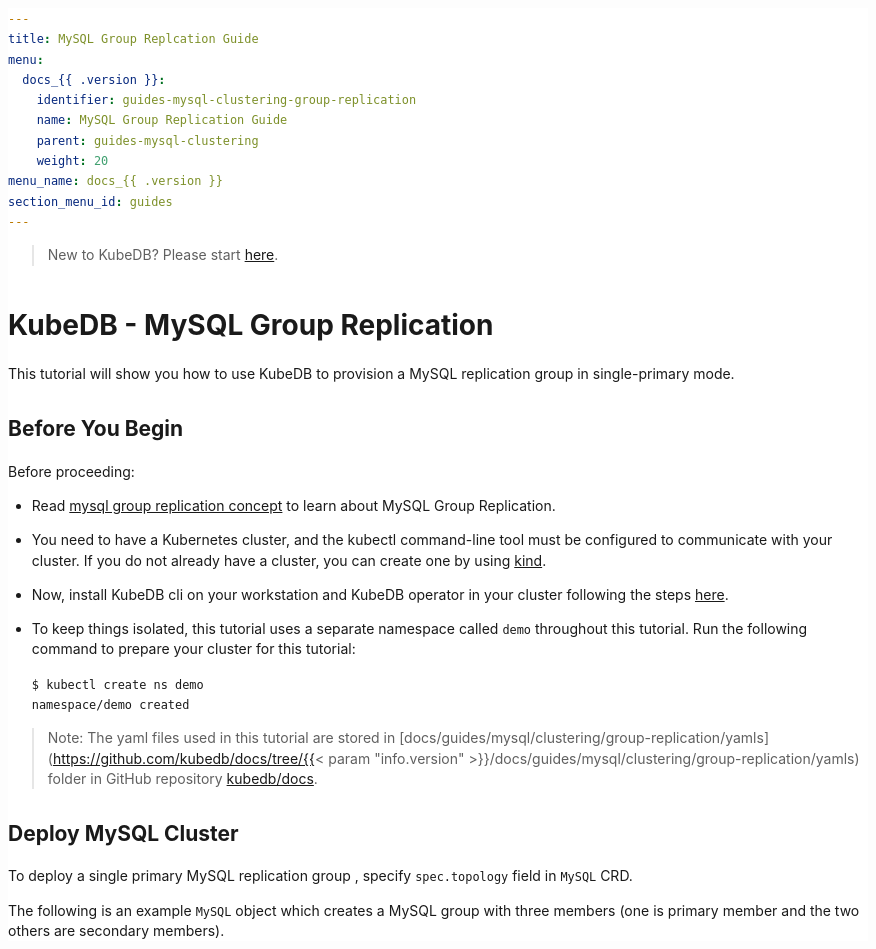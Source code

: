 ```yaml
---
title: MySQL Group Replcation Guide
menu:
  docs_{{ .version }}:
    identifier: guides-mysql-clustering-group-replication
    name: MySQL Group Replication Guide
    parent: guides-mysql-clustering
    weight: 20
menu_name: docs_{{ .version }}
section_menu_id: guides
---
```


> New to KubeDB? Please start [here](/docs/README.md).

# KubeDB - MySQL Group Replication

This tutorial will show you how to use KubeDB to provision a MySQL replication group in single-primary mode.

## Before You Begin

Before proceeding:

- Read [mysql group replication concept](/docs/guides/mysql/clustering/overview/index.md) to learn about MySQL Group Replication.

- You need to have a Kubernetes cluster, and the kubectl command-line tool must be configured to communicate with your cluster. If you do not already have a cluster, you can create one by using [kind](https://kind.sigs.k8s.io/docs/user/quick-start/).

- Now, install KubeDB cli on your workstation and KubeDB operator in your cluster following the steps [here](/docs/setup/README.md).

- To keep things isolated, this tutorial uses a separate namespace called `demo` throughout this tutorial. Run the following command to prepare your cluster for this tutorial:

  ```bash
  $ kubectl create ns demo
  namespace/demo created
  ```

> Note: The yaml files used in this tutorial are stored in [docs/guides/mysql/clustering/group-replication/yamls](https://github.com/kubedb/docs/tree/{{< param "info.version" >}}/docs/guides/mysql/clustering/group-replication/yamls) folder in GitHub repository [kubedb/docs](https://github.com/kubedb/docs).

## Deploy MySQL Cluster

To deploy a single primary MySQL replication group , specify `spec.topology` field in `MySQL` CRD.

The following is an example `MySQL` object which creates a MySQL group with three members (one is primary member and the two others are secondary members).
